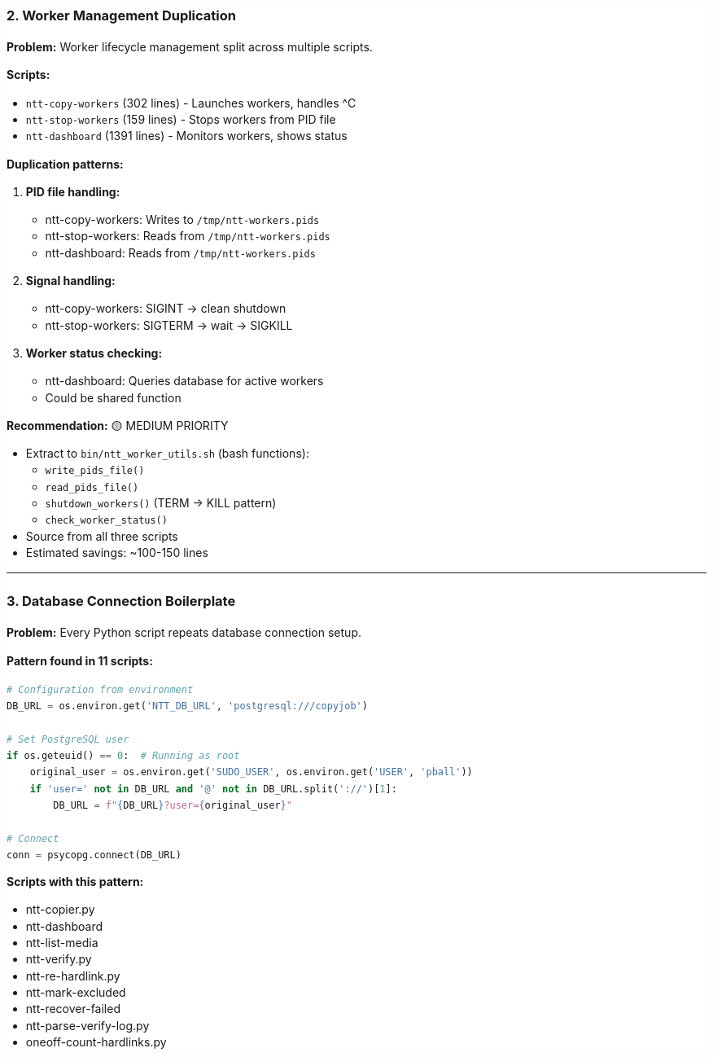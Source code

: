 
### 2. Worker Management Duplication

**Problem:** Worker lifecycle management split across multiple scripts.

**Scripts:**
- `ntt-copy-workers` (302 lines) - Launches workers, handles ^C
- `ntt-stop-workers` (159 lines) - Stops workers from PID file
- `ntt-dashboard` (1391 lines) - Monitors workers, shows status

**Duplication patterns:**
1. **PID file handling:**
   - ntt-copy-workers: Writes to `/tmp/ntt-workers.pids`
   - ntt-stop-workers: Reads from `/tmp/ntt-workers.pids`
   - ntt-dashboard: Reads from `/tmp/ntt-workers.pids`

2. **Signal handling:**
   - ntt-copy-workers: SIGINT → clean shutdown
   - ntt-stop-workers: SIGTERM → wait → SIGKILL

3. **Worker status checking:**
   - ntt-dashboard: Queries database for active workers
   - Could be shared function

**Recommendation:** 🟡 MEDIUM PRIORITY
- Extract to `bin/ntt_worker_utils.sh` (bash functions):
  - `write_pids_file()`
  - `read_pids_file()`
  - `shutdown_workers()` (TERM → KILL pattern)
  - `check_worker_status()`
- Source from all three scripts
- Estimated savings: ~100-150 lines

---

### 3. Database Connection Boilerplate

**Problem:** Every Python script repeats database connection setup.

**Pattern found in 11 scripts:**
```python
# Configuration from environment
DB_URL = os.environ.get('NTT_DB_URL', 'postgresql:///copyjob')

# Set PostgreSQL user
if os.geteuid() == 0:  # Running as root
    original_user = os.environ.get('SUDO_USER', os.environ.get('USER', 'pball'))
    if 'user=' not in DB_URL and '@' not in DB_URL.split('://')[1]:
        DB_URL = f"{DB_URL}?user={original_user}"

# Connect
conn = psycopg.connect(DB_URL)
```

**Scripts with this pattern:**
- ntt-copier.py
- ntt-dashboard
- ntt-list-media
- ntt-verify.py
- ntt-re-hardlink.py
- ntt-mark-excluded
- ntt-recover-failed
- ntt-parse-verify-log.py
- oneoff-count-hardlinks.py
